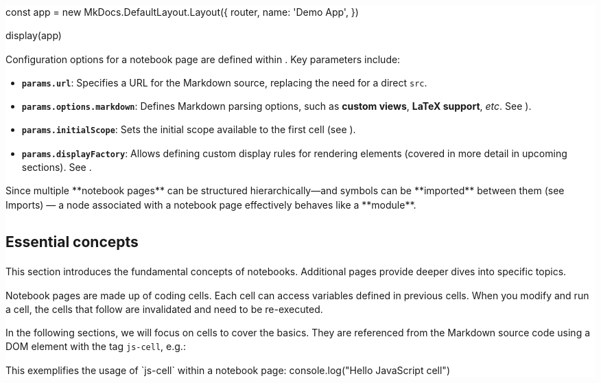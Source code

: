 const app = new MkDocs.DefaultLayout.Layout({
    router,
    name: 'Demo App',
})

display(app)
</js-cell>

<cell-output cell-id="example0" full-screen="true" style="aspect-ratio: 1 / 1; min-height: 0px;" class="p-1 rounded border">
</cell-output>

Configuration options for a notebook page are defined within <api-link target="NotebookViewParameters"></api-link>. 
Key parameters include:
*  **`params.url`**: Specifies a URL for the Markdown source, replacing the need for a direct `src`.

*  **`params.options.markdown`**: Defines Markdown parsing options, such as **custom views**, **LaTeX support**, 
   *etc*. See <api-link target="MdParsingOptions"></api-link>).

*  **`params.initialScope`**: Sets the initial scope available to the first cell 
   (see <api-link target="Scope"></api-link>).

*  **`params.displayFactory`**: Allows defining custom display rules for rendering elements (covered in more detail 
   in upcoming sections). See <api-link target="DisplayFactory"></api-link>.

<note level="hint">
Since multiple **notebook pages** can be structured hierarchically—and symbols can be
**imported** between them (see <cross-link target="notebook.import">Imports</cross-link>) —
a <api-link target="Navigation"></api-link> node associated with a notebook page effectively behaves like a **module**. 
</note>

## Essential concepts

This section introduces the fundamental concepts of notebooks. 
Additional pages provide deeper dives into specific topics.

Notebook pages are made up of coding cells. Each cell can access variables defined in previous cells.
When you modify and run a cell, the cells that follow are invalidated and need to be re-executed.

In the following sections, we will focus on  <api-link target="JsCellView"></api-link> cells to cover the basics. 
They are referenced from the Markdown source code using a DOM element with the tag 
`js-cell`, e.g.:

<code-snippet language="markdown">
This exemplifies the usage of `js-cell` within a notebook page:

<js-cell>
console.log("Hello JavaScript cell")
</js-cell>
</code-snippet>

